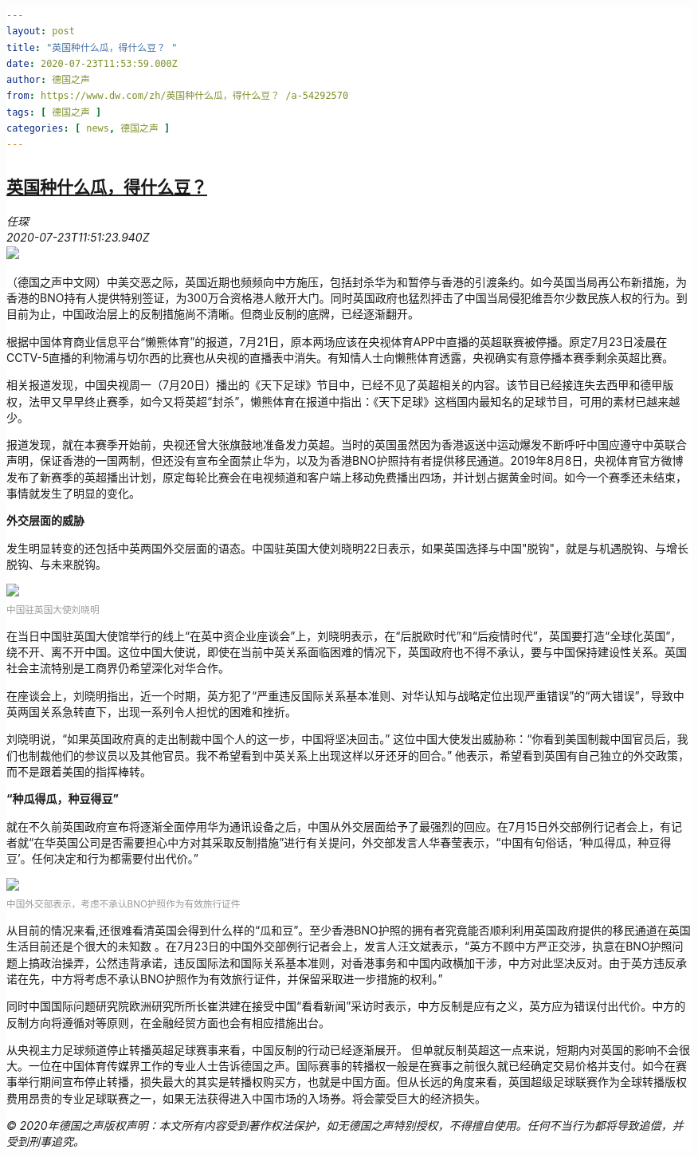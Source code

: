 ```yaml
---
layout: post
title: "英国种什么瓜，得什么豆？ "
date: 2020-07-23T11:53:59.000Z
author: 德国之声
from: https://www.dw.com/zh/英国种什么瓜，得什么豆？ /a-54292570
tags: [ 德国之声 ]
categories: [ news, 德国之声 ]
---
```


[英国种什么瓜，得什么豆？](https://www.dw.com/zh/%E8%8B%B1%E5%9B%BD%E7%A7%8D%E4%BB%80%E4%B9%88%E7%93%9C%EF%BC%8C%E5%BE%97%E4%BB%80%E4%B9%88%E8%B1%86%EF%BC%9F%20/a-54292570)
------

<div>
<div><i>  任琛<br>2020-07-23T11:51:23.940Z</i></div><img src="https://images.weserv.nl/?url=api.dw.com/image/45722580_303.jpg" width="100%"><div><small style="color: #999;"></small></div><p>（德国之声中文网）中美交恶之际，英国近期也频频向中方施压，包括封杀华为和暂停与香港的引渡条约。如今英国当局再公布新措施，为香港的BNO持有人提供特别签证，为300万合资格港人敞开大门。同时英国政府也猛烈抨击了中国当局侵犯维吾尔少数民族人权的行为。到目前为止，中国政治层上的反制措施尚不清晰。但商业反制的底牌，已经逐渐翻开。</p><p>根据中国体育商业信息平台“懒熊体育”的报道，7月21日，原本两场应该在央视体育APP中直播的英超联赛被停播。原定7月23日凌晨在CCTV-5直播的利物浦与切尔西的比赛也从央视的直播表中消失。有知情人士向懒熊体育透露，央视确实有意停播本赛季剩余英超比赛。</p><p>相关报道发现，中国央视周一（7月20日）播出的《天下足球》节目中，已经不见了英超相关的内容。该节目已经接连失去西甲和德甲版权，法甲又早早终止赛季，如今又将英超“封杀”，懒熊体育在报道中指出：《天下足球》这档国内最知名的足球节目，可用的素材已越来越少。</p><p>报道发现，就在本赛季开始前，央视还曾大张旗鼓地准备发力英超。当时的英国虽然因为香港返送中运动爆发不断呼吁中国应遵守中英联合声明，保证香港的一国两制，但还没有宣布全面禁止华为，以及为香港BNO护照持有者提供移民通道。2019年8月8日，央视体育官方微博发布了新赛季的英超播出计划，原定每轮比赛会在电视频道和客户端上移动免费播出四场，并计划占据黄金时间。如今一个赛季还未结束，事情就发生了明显的变化。</p><p><strong>外交层面的威胁</strong></p><p>发生明显转变的还包括中英两国外交层面的语态。中国驻英国大使刘晓明22日表示，如果英国选择与中国"脱钩"，就是与机遇脱钩、与增长脱钩、与未来脱钩。</p><img src="https://images.weserv.nl/?url=api.dw.com/image/49462749_303.jpg" width="100%"><div><small style="color: #999;">中国驻英国大使刘晓明</small></div><p>在当日中国驻英国大使馆举行的线上“在英中资企业座谈会”上，刘晓明表示，在“后脱欧时代”和“后疫情时代”，英国要打造“全球化英国”，绕不开、离不开中国。这位中国大使说，即使在当前中英关系面临困难的情况下，英国政府也不得不承认，要与中国保持建设性关系。英国社会主流特别是工商界仍希望深化对华合作。</p><p>在座谈会上，刘晓明指出，近一个时期，英方犯了“严重违反国际关系基本准则、对华认知与战略定位出现严重错误”的“两大错误”，导致中英两国关系急转直下，出现一系列令人担忧的困难和挫折。</p><p>刘晓明说，“如果英国政府真的走出制裁中国个人的这一步，中国将坚决回击。” 这位中国大使发出威胁称：“你看到美国制裁中国官员后，我们也制裁他们的参议员以及其他官员。我不希望看到中英关系上出现这样以牙还牙的回合。” 他表示，希望看到英国有自己独立的外交政策，而不是跟着美国的指挥棒转。</p><p><strong>“种瓜得瓜，种豆得豆”</strong></p><p>就在不久前英国政府宣布将逐渐全面停用华为通讯设备之后，中国从外交层面给予了最强烈的回应。在7月15日外交部例行记者会上，有记者就“在华英国公司是否需要担心中方对其采取反制措施”进行有关提问，外交部发言人华春莹表示，“中国有句俗话，‘种瓜得瓜，种豆得豆’。任何决定和行为都需要付出代价。”</p><img src="https://images.weserv.nl/?url=api.dw.com/image/53674598_303.jpg" width="100%"><div><small style="color: #999;">中国外交部表示，考虑不承认BNO护照作为有效旅行证件</small></div><p>从目前的情况来看,还很难看清英国会得到什么样的“瓜和豆”。至少香港BNO护照的拥有者究竟能否顺利利用英国政府提供的移民通道在英国生活目前还是个很大的未知数 。在7月23日的中国外交部例行记者会上，发言人汪文斌表示，“英方不顾中方严正交涉，执意在BNO护照问题上搞政治操弄，公然违背承诺，违反国际法和国际关系基本准则，对香港事务和中国内政横加干涉，中方对此坚决反对。由于英方违反承诺在先，中方将考虑不承认BNO护照作为有效旅行证件，并保留采取进一步措施的权利。”</p><p>同时中国国际问题研究院欧洲研究所所长崔洪建在接受中国“看看新闻”采访时表示，中方反制是应有之义，英方应为错误付出代价。中方的反制方向将遵循对等原则，在金融经贸方面也会有相应措施出台。</p><p>从央视主力足球频道停止转播英超足球赛事来看，中国反制的行动已经逐渐展开。 但单就反制英超这一点来说，短期内对英国的影响不会很大。一位在中国体育传媒界工作的专业人士告诉德国之声。国际赛事的转播权一般是在赛事之前很久就已经确定交易价格并支付。如今在赛事举行期间宣布停止转播，损失最大的其实是转播权购买方，也就是中国方面。但从长远的角度来看，英国超级足球联赛作为全球转播版权费用昂贵的专业足球联赛之一，如果无法获得进入中国市场的入场券。将会蒙受巨大的经济损失。</p><p><em>© 2020</em><em>年德国之声版权声明：本文所有内容受到著作权法保护，如无德国之声特别授权，不得擅自使用。任何不当行为都将导致追偿，并受到刑事追究。</em></p>
</div>
